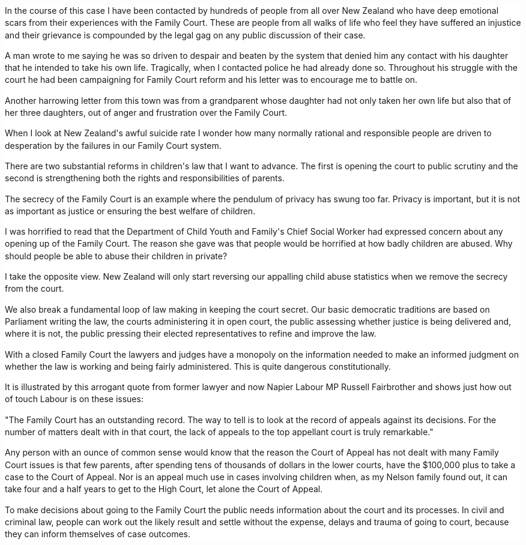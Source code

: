 In the course of this case I have been contacted by hundreds of people from all over New Zealand who have deep emotional scars from their experiences with the Family Court. These are people from all walks of life who feel they have suffered an injustice and their grievance is compounded by the legal gag on any public discussion of their case.

A man wrote to me saying he was so driven to despair and beaten by the system that denied him any contact with his daughter that he intended to take his own life. Tragically, when I contacted police he had already done so. Throughout his struggle with the court he had been campaigning for Family Court reform and his letter was to encourage me to battle on.

Another harrowing letter from this town was from a grandparent whose daughter had not only taken her own life but also that of her three daughters, out of anger and frustration over the Family Court.

When I look at New Zealand's awful suicide rate I wonder how many normally rational and responsible people are driven to desperation by the failures in our Family Court system.

There are two substantial reforms in children's law that I want to advance. The first is opening the court to public scrutiny and the second is strengthening both the rights and responsibilities of parents.

The secrecy of the Family Court is an example where the pendulum of privacy has swung too far. Privacy is important, but it is not as important as justice or ensuring the best welfare of children.

I was horrified to read that the Department of Child Youth and Family's Chief Social Worker had expressed concern about any opening up of the Family Court. The reason she gave was that people would be horrified at how badly children are abused. Why should people be able to abuse their children in private?

I take the opposite view. New Zealand will only start reversing our appalling child abuse statistics when we remove the secrecy from the court.

We also break a fundamental loop of law making in keeping the court secret. Our basic democratic traditions are based on Parliament writing the law, the courts administering it in open court, the public assessing whether justice is being delivered and, where it is not, the public pressing their elected representatives to refine and improve the law.

With a closed Family Court the lawyers and judges have a monopoly on the information needed to make an informed judgment on whether the law is working and being fairly administered. This is quite dangerous constitutionally.

It is illustrated by this arrogant quote from former lawyer and now Napier Labour MP Russell Fairbrother and shows just how out of touch Labour is on these issues:

"The Family Court has an outstanding record. The way to tell is to look at the record of appeals against its decisions. For the number of matters dealt with in that court, the lack of appeals to the top appellant court is truly remarkable."

Any person with an ounce of common sense would know that the reason the Court of Appeal has not dealt with many Family Court issues is that few parents, after spending tens of thousands of dollars in the lower courts, have the $100,000 plus to take a case to the Court of Appeal. Nor is an appeal much use in cases involving children when, as my Nelson family found out, it can take four and a half years to get to the High Court, let alone the Court of Appeal.

To make decisions about going to the Family Court the public needs information about the court and its processes. In civil and criminal law, people can work out the likely result and settle without the expense, delays and trauma of going to court, because they can inform themselves of case outcomes.

